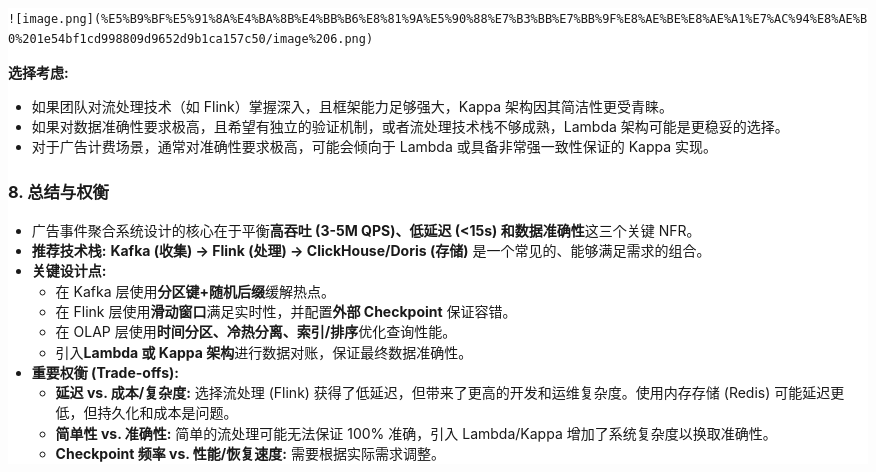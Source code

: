    ![image.png](%E5%B9%BF%E5%91%8A%E4%BA%8B%E4%BB%B6%E8%81%9A%E5%90%88%E7%B3%BB%E7%BB%9F%E8%AE%BE%E8%AE%A1%E7%AC%94%E8%AE%B0%201e54bf1cd998809d9652d9b1ca157c50/image%206.png)
    

**选择考虑:**

- 如果团队对流处理技术（如 Flink）掌握深入，且框架能力足够强大，Kappa 架构因其简洁性更受青睐。
- 如果对数据准确性要求极高，且希望有独立的验证机制，或者流处理技术栈不够成熟，Lambda 架构可能是更稳妥的选择。
- 对于广告计费场景，通常对准确性要求极高，可能会倾向于 Lambda 或具备非常强一致性保证的 Kappa 实现。

### 8. 总结与权衡

- 广告事件聚合系统设计的核心在于平衡**高吞吐 (3-5M QPS)、低延迟 (<15s) 和数据准确性**这三个关键 NFR。
- **推荐技术栈:** **Kafka (收集) -> Flink (处理) -> ClickHouse/Doris (存储)** 是一个常见的、能够满足需求的组合。
- **关键设计点:**
    - 在 Kafka 层使用**分区键+随机后缀**缓解热点。
    - 在 Flink 层使用**滑动窗口**满足实时性，并配置**外部 Checkpoint** 保证容错。
    - 在 OLAP 层使用**时间分区、冷热分离、索引/排序**优化查询性能。
    - 引入**Lambda 或 Kappa 架构**进行数据对账，保证最终数据准确性。
- **重要权衡 (Trade-offs):**
    - **延迟 vs. 成本/复杂度:** 选择流处理 (Flink) 获得了低延迟，但带来了更高的开发和运维复杂度。使用内存存储 (Redis) 可能延迟更低，但持久化和成本是问题。
    - **简单性 vs. 准确性:** 简单的流处理可能无法保证 100% 准确，引入 Lambda/Kappa 增加了系统复杂度以换取准确性。
    - **Checkpoint 频率 vs. 性能/恢复速度:** 需要根据实际需求调整。